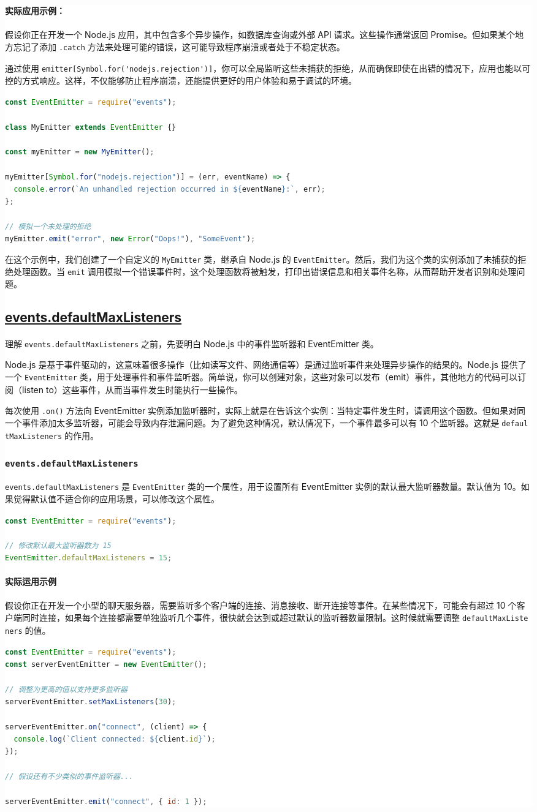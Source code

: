 #### 实际应用示例：

假设你正在开发一个 Node.js 应用，其中包含多个异步操作，如数据库查询或外部 API 请求。这些操作通常返回 Promise。但如果某个地方忘记了添加 `.catch` 方法来处理可能的错误，这可能导致程序崩溃或者处于不稳定状态。

通过使用 `emitter[Symbol.for('nodejs.rejection')]`，你可以全局监听这些未捕获的拒绝，从而确保即使在出错的情况下，应用也能以可控的方式响应。这样，不仅能够防止程序崩溃，还能提供更好的用户体验和易于调试的环境。

```javascript
const EventEmitter = require("events");

class MyEmitter extends EventEmitter {}

const myEmitter = new MyEmitter();

myEmitter[Symbol.for("nodejs.rejection")] = (err, eventName) => {
  console.error(`An unhandled rejection occurred in ${eventName}:`, err);
};

// 模拟一个未处理的拒绝
myEmitter.emit("error", new Error("Oops!"), "SomeEvent");
```

在这个示例中，我们创建了一个自定义的 `MyEmitter` 类，继承自 Node.js 的 `EventEmitter`。然后，我们为这个类的实例添加了未捕获的拒绝处理函数。当 `emit` 调用模拟一个错误事件时，这个处理函数将被触发，打印出错误信息和相关事件名称，从而帮助开发者识别和处理问题。

## [events.defaultMaxListeners](https://nodejs.org/docs/latest/api/events.html#eventsdefaultmaxlisteners)

理解 `events.defaultMaxListeners` 之前，先要明白 Node.js 中的事件监听器和 EventEmitter 类。

Node.js 是基于事件驱动的，这意味着很多操作（比如读写文件、网络通信等）是通过监听事件来处理异步操作的结果的。Node.js 提供了一个 `EventEmitter` 类，用于处理事件和事件监听器。简单说，你可以创建对象，这些对象可以发布（emit）事件，其他地方的代码可以订阅（listen to）这些事件，从而当事件发生时能执行一些操作。

每次使用 `.on()` 方法向 EventEmitter 实例添加监听器时，实际上就是在告诉这个实例：当特定事件发生时，请调用这个函数。但如果对同一个事件添加太多监听器，可能会导致内存泄漏问题。为了避免这种情况，默认情况下，一个事件最多可以有 10 个监听器。这就是 `defaultMaxListeners` 的作用。

### `events.defaultMaxListeners`

`events.defaultMaxListeners` 是 `EventEmitter` 类的一个属性，用于设置所有 EventEmitter 实例的默认最大监听器数量。默认值为 10。如果觉得默认值不适合你的应用场景，可以修改这个属性。

```javascript
const EventEmitter = require("events");

// 修改默认最大监听器数为 15
EventEmitter.defaultMaxListeners = 15;
```

#### 实际运用示例

假设你正在开发一个小型的聊天服务器，需要监听多个客户端的连接、消息接收、断开连接等事件。在某些情况下，可能会有超过 10 个客户端同时连接，如果每个连接都需要单独监听几个事件，很快就会达到或超过默认的监听器数量限制。这时候就需要调整 `defaultMaxListeners` 的值。

```javascript
const EventEmitter = require("events");
const serverEventEmitter = new EventEmitter();

// 调整为更高的值以支持更多监听器
serverEventEmitter.setMaxListeners(30);

serverEventEmitter.on("connect", (client) => {
  console.log(`Client connected: ${client.id}`);
});

// 假设还有不少类似的事件监听器...

serverEventEmitter.emit("connect", { id: 1 });
```